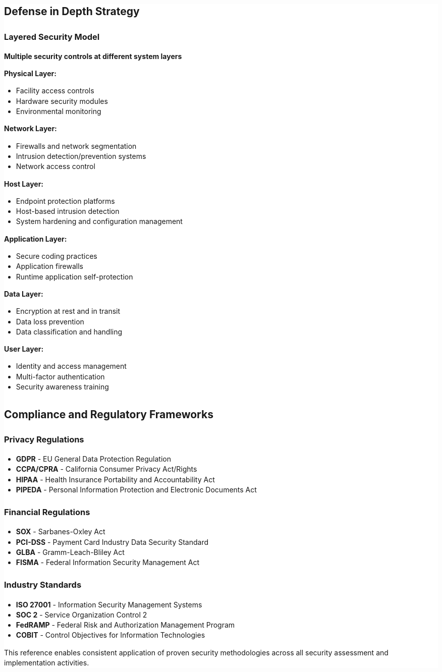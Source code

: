 ## Defense in Depth Strategy

### Layered Security Model
**Multiple security controls at different system layers**

**Physical Layer:**
- Facility access controls
- Hardware security modules
- Environmental monitoring

**Network Layer:**
- Firewalls and network segmentation
- Intrusion detection/prevention systems
- Network access control

**Host Layer:**
- Endpoint protection platforms
- Host-based intrusion detection
- System hardening and configuration management

**Application Layer:**
- Secure coding practices
- Application firewalls
- Runtime application self-protection

**Data Layer:**
- Encryption at rest and in transit
- Data loss prevention
- Data classification and handling

**User Layer:**
- Identity and access management
- Multi-factor authentication
- Security awareness training

## Compliance and Regulatory Frameworks

### Privacy Regulations
- **GDPR** - EU General Data Protection Regulation
- **CCPA/CPRA** - California Consumer Privacy Act/Rights
- **HIPAA** - Health Insurance Portability and Accountability Act
- **PIPEDA** - Personal Information Protection and Electronic Documents Act

### Financial Regulations
- **SOX** - Sarbanes-Oxley Act
- **PCI-DSS** - Payment Card Industry Data Security Standard
- **GLBA** - Gramm-Leach-Bliley Act
- **FISMA** - Federal Information Security Management Act

### Industry Standards
- **ISO 27001** - Information Security Management Systems
- **SOC 2** - Service Organization Control 2
- **FedRAMP** - Federal Risk and Authorization Management Program
- **COBIT** - Control Objectives for Information Technologies

This reference enables consistent application of proven security methodologies across all security assessment and implementation activities.